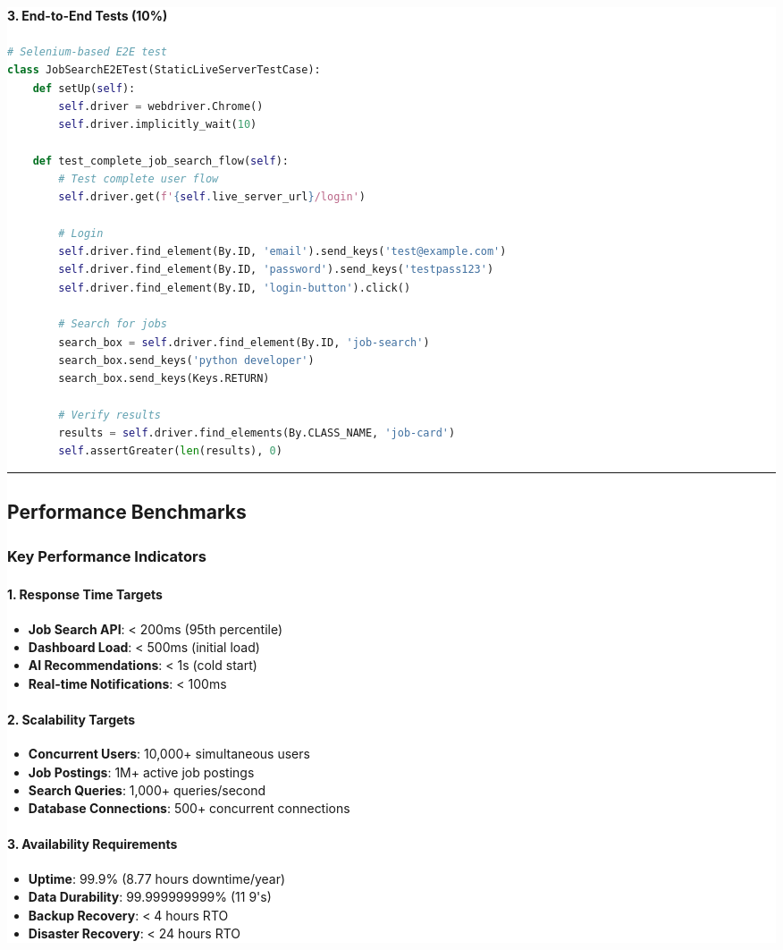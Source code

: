 #### 3. End-to-End Tests (10%)
```python
# Selenium-based E2E test
class JobSearchE2ETest(StaticLiveServerTestCase):
    def setUp(self):
        self.driver = webdriver.Chrome()
        self.driver.implicitly_wait(10)
    
    def test_complete_job_search_flow(self):
        # Test complete user flow
        self.driver.get(f'{self.live_server_url}/login')
        
        # Login
        self.driver.find_element(By.ID, 'email').send_keys('test@example.com')
        self.driver.find_element(By.ID, 'password').send_keys('testpass123')
        self.driver.find_element(By.ID, 'login-button').click()
        
        # Search for jobs
        search_box = self.driver.find_element(By.ID, 'job-search')
        search_box.send_keys('python developer')
        search_box.send_keys(Keys.RETURN)
        
        # Verify results
        results = self.driver.find_elements(By.CLASS_NAME, 'job-card')
        self.assertGreater(len(results), 0)
```

---

## Performance Benchmarks

### Key Performance Indicators

#### 1. Response Time Targets
- **Job Search API**: < 200ms (95th percentile)
- **Dashboard Load**: < 500ms (initial load)
- **AI Recommendations**: < 1s (cold start)
- **Real-time Notifications**: < 100ms

#### 2. Scalability Targets
- **Concurrent Users**: 10,000+ simultaneous users
- **Job Postings**: 1M+ active job postings
- **Search Queries**: 1,000+ queries/second
- **Database Connections**: 500+ concurrent connections

#### 3. Availability Requirements
- **Uptime**: 99.9% (8.77 hours downtime/year)
- **Data Durability**: 99.999999999% (11 9's)
- **Backup Recovery**: < 4 hours RTO
- **Disaster Recovery**: < 24 hours RTO
